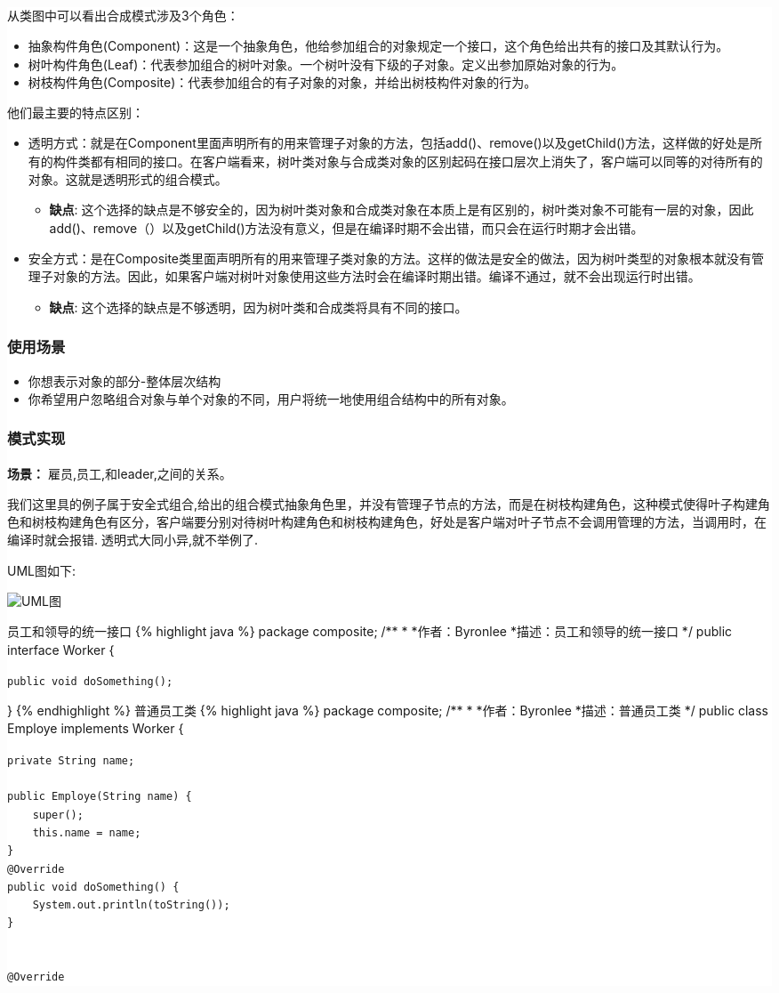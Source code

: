 从类图中可以看出合成模式涉及3个角色：

* 抽象构件角色(Component)：这是一个抽象角色，他给参加组合的对象规定一个接口，这个角色给出共有的接口及其默认行为。
* 树叶构件角色(Leaf)：代表参加组合的树叶对象。一个树叶没有下级的子对象。定义出参加原始对象的行为。
* 树枝构件角色(Composite)：代表参加组合的有子对象的对象，并给出树枝构件对象的行为。

他们最主要的特点区别：

* 透明方式：就是在Component里面声明所有的用来管理子对象的方法，包括add()、remove()以及getChild()方法，这样做的好处是所有的构件类都有相同的接口。在客户端看来，树叶类对象与合成类对象的区别起码在接口层次上消失了，客户端可以同等的对待所有的对象。这就是透明形式的组合模式。
  * __缺点__: 这个选择的缺点是不够安全的，因为树叶类对象和合成类对象在本质上是有区别的，树叶类对象不可能有一层的对象，因此add()、remove（）以及getChild()方法没有意义，但是在编译时期不会出错，而只会在运行时期才会出错。

* 安全方式：是在Composite类里面声明所有的用来管理子类对象的方法。这样的做法是安全的做法，因为树叶类型的对象根本就没有管理子对象的方法。因此，如果客户端对树叶对象使用这些方法时会在编译时期出错。编译不通过，就不会出现运行时出错。
  * __缺点__: 这个选择的缺点是不够透明，因为树叶类和合成类将具有不同的接口。

### 使用场景

* 你想表示对象的部分-整体层次结构
* 你希望用户忽略组合对象与单个对象的不同，用户将统一地使用组合结构中的所有对象。

### 模式实现

__场景：__ 雇员,员工,和leader,之间的关系。

我们这里具的例子属于安全式组合,给出的组合模式抽象角色里，并没有管理子节点的方法，而是在树枝构建角色，这种模式使得叶子构建角色和树枝构建角色有区分，客户端要分别对待树叶构建角色和树枝构建角色，好处是客户端对叶子节点不会调用管理的方法，当调用时，在编译时就会报错. 透明式大同小异,就不举例了.

UML图如下:

![UML图](http://dl2.iteye.com/upload/attachment/0087/2152/00a078fa-9f4c-322e-bd0d-96bccfd24d02.png)

员工和领导的统一接口
{% highlight java %}
package composite;
/**
 *
 *作者：Byronlee
 *描述：员工和领导的统一接口
 */
public interface Worker {

    public void doSomething();

}
{% endhighlight %}
普通员工类
{% highlight java %}
package composite;
/**
 *
 *作者：Byronlee
 *描述：普通员工类
 */
public class Employe implements Worker {

    private String name;

    public Employe(String name) {
        super();
        this.name = name;
    }
    @Override
    public void doSomething() {
        System.out.println(toString());
    }


    @Override